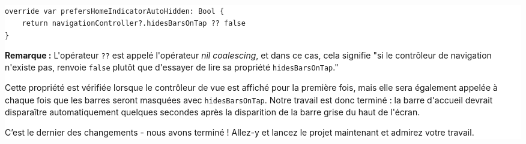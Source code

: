     override var prefersHomeIndicatorAutoHidden: Bool {
        return navigationController?.hidesBarsOnTap ?? false
    }

**Remarque :** L'opérateur `??` est appelé l'opérateur *nil coalescing*, et dans ce cas, cela signifie "si le contrôleur de navigation n'existe pas, renvoie `false` plutôt que d'essayer de lire sa propriété `hidesBarsOnTap`."

Cette propriété est vérifiée lorsque le contrôleur de vue est affiché pour la première fois, mais elle sera également appelée à chaque fois que les barres seront masquées avec `hidesBarsOnTap`. Notre travail est donc terminé : la barre d'accueil devrait disparaître automatiquement quelques secondes après la disparition de la barre grise du haut de l'écran.

C’est le dernier des changements - nous avons terminé ! Allez-y et lancez le projet maintenant et admirez votre travail.
